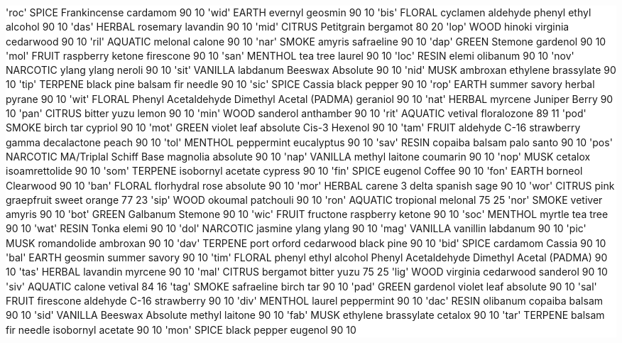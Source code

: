 'roc'	SPICE	Frankincense	cardamom	90	10
'wid'	EARTH	evernyl	geosmin	90	10
'bis'	FLORAL 	cyclamen aldehyde	phenyl ethyl alcohol	90	10
'das'	HERBAL	rosemary	lavandin	90	10
'mid'	CITRUS	Petitgrain	bergamot	80	20
'lop'	WOOD	hinoki	virginia cedarwood	90	10
'ril'	AQUATIC	melonal	calone	90	10
'nar'	SMOKE	amyris	safraeline	90	10
'dap'	GREEN	Stemone	gardenol	90	10
'mol'	FRUIT	raspberry ketone	firescone	90	10
'san'	MENTHOL	tea tree	laurel	90	10
'loc'	RESIN	elemi	olibanum	90	10
'nov'	NARCOTIC	ylang ylang	neroli	90	10
'sit'	VANILLA	labdanum	Beeswax Absolute	90	10
'nid'	MUSK	ambroxan	ethylene brassylate	90	10
'tip'	TERPENE	black pine	balsam fir needle	90	10
'sic'	SPICE	Cassia	black pepper	90	10
'rop'	EARTH	summer savory	herbal pyrane	90	10
'wit'	FLORAL 	Phenyl Acetaldehyde Dimethyl Acetal (PADMA)	geraniol	90	10
'nat'	HERBAL	myrcene	Juniper Berry	90	10
'pan'	CITRUS	bitter yuzu	lemon	90	10
'min'	WOOD	sanderol	anthamber	90	10
'rit'	AQUATIC	vetival	floralozone	89	11
'pod'	SMOKE	birch tar	cypriol	90	10
'mot'	GREEN	violet leaf absolute	Cis-3 Hexenol	90	10
'tam'	FRUIT	aldehyde C-16 strawberry	gamma decalactone peach	90	10
'tol'	MENTHOL	peppermint	eucalyptus	90	10
'sav'	RESIN	copaiba balsam	palo santo	90	10
'pos'	NARCOTIC	MA/Triplal Schiff Base	magnolia absolute	90	10
'nap'	VANILLA	methyl laitone	coumarin	90	10
'nop'	MUSK	cetalox	isoamrettolide	90	10
'som'	TERPENE	isobornyl acetate	cypress	90	10
'fin'	SPICE	eugenol	Coffee	90	10
'fon'	EARTH	borneol	Clearwood	90	10
'ban'	FLORAL 	florhydral	rose absolute	90	10
'mor'	HERBAL	carene 3 delta	spanish sage	90	10
'wor'	CITRUS	pink graepfruit	sweet orange	77	23
'sip'	WOOD	okoumal	patchouli	90	10
'ron'	AQUATIC	tropional	melonal	75	25
'nor'	SMOKE	vetiver	amyris	90	10
'bot'	GREEN	Galbanum	Stemone	90	10
'wic'	FRUIT	fructone	raspberry ketone	90	10
'soc'	MENTHOL	myrtle	tea tree	90	10
'wat'	RESIN	Tonka	elemi	90	10
'dol'	NARCOTIC	jasmine	ylang ylang	90	10
'mag'	VANILLA	vanillin	labdanum	90	10
'pic'	MUSK	romandolide	ambroxan	90	10
'dav'	TERPENE	port orford cedarwood	black pine	90	10
'bid'	SPICE	cardamom	Cassia	90	10
'bal'	EARTH	geosmin	summer savory	90	10
'tim'	FLORAL 	phenyl ethyl alcohol	Phenyl Acetaldehyde Dimethyl Acetal (PADMA)	90	10
'tas'	HERBAL	lavandin	myrcene	90	10
'mal'	CITRUS	bergamot	bitter yuzu	75	25
'lig'	WOOD	virginia cedarwood	sanderol	90	10
'siv'	AQUATIC	calone	vetival	84	16
'tag'	SMOKE	safraeline	birch tar	90	10
'pad'	GREEN	gardenol	violet leaf absolute	90	10
'sal'	FRUIT	firescone	aldehyde C-16 strawberry	90	10
'div'	MENTHOL	laurel	peppermint	90	10
'dac'	RESIN	olibanum	copaiba balsam	90	10
'sid'	VANILLA	Beeswax Absolute	methyl laitone	90	10
'fab'	MUSK	ethylene brassylate	cetalox	90	10
'tar'	TERPENE	balsam fir needle	isobornyl acetate	90	10
'mon'	SPICE	black pepper	eugenol	90	10